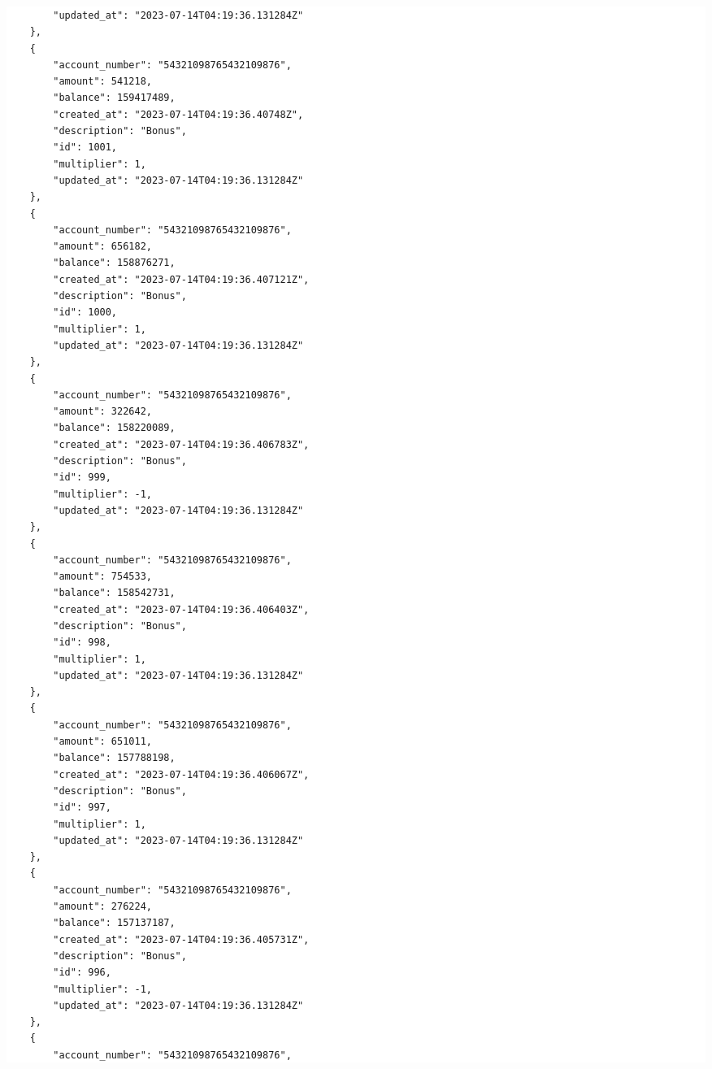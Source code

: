             "updated_at": "2023-07-14T04:19:36.131284Z"
        },
        {
            "account_number": "54321098765432109876",
            "amount": 541218,
            "balance": 159417489,
            "created_at": "2023-07-14T04:19:36.40748Z",
            "description": "Bonus",
            "id": 1001,
            "multiplier": 1,
            "updated_at": "2023-07-14T04:19:36.131284Z"
        },
        {
            "account_number": "54321098765432109876",
            "amount": 656182,
            "balance": 158876271,
            "created_at": "2023-07-14T04:19:36.407121Z",
            "description": "Bonus",
            "id": 1000,
            "multiplier": 1,
            "updated_at": "2023-07-14T04:19:36.131284Z"
        },
        {
            "account_number": "54321098765432109876",
            "amount": 322642,
            "balance": 158220089,
            "created_at": "2023-07-14T04:19:36.406783Z",
            "description": "Bonus",
            "id": 999,
            "multiplier": -1,
            "updated_at": "2023-07-14T04:19:36.131284Z"
        },
        {
            "account_number": "54321098765432109876",
            "amount": 754533,
            "balance": 158542731,
            "created_at": "2023-07-14T04:19:36.406403Z",
            "description": "Bonus",
            "id": 998,
            "multiplier": 1,
            "updated_at": "2023-07-14T04:19:36.131284Z"
        },
        {
            "account_number": "54321098765432109876",
            "amount": 651011,
            "balance": 157788198,
            "created_at": "2023-07-14T04:19:36.406067Z",
            "description": "Bonus",
            "id": 997,
            "multiplier": 1,
            "updated_at": "2023-07-14T04:19:36.131284Z"
        },
        {
            "account_number": "54321098765432109876",
            "amount": 276224,
            "balance": 157137187,
            "created_at": "2023-07-14T04:19:36.405731Z",
            "description": "Bonus",
            "id": 996,
            "multiplier": -1,
            "updated_at": "2023-07-14T04:19:36.131284Z"
        },
        {
            "account_number": "54321098765432109876",